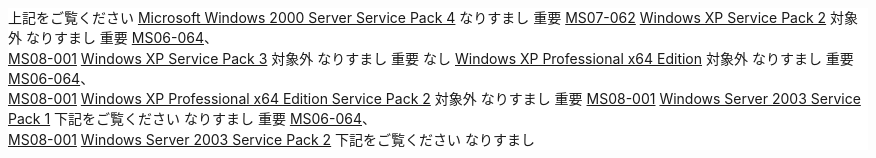 </tr>
<tr class="even">
<td style="border:1px solid black;">上記をご覧ください</td>
<td style="border:1px solid black;"><a href="https://www.microsoft.com/downloads/ja-jp/details.aspx?familyid=332aa92f-a1ad-42a0-87d0-485d2d41335b">Microsoft Windows 2000 Server Service Pack 4</a></td>
<td style="border:1px solid black;">なりすまし</td>
<td style="border:1px solid black;">重要</td>
<td style="border:1px solid black;"><a href="https://go.microsoft.com/fwlink/?linkid=99391">MS07-062</a></td>
</tr>
<tr class="odd">
<td style="border:1px solid black;"><a href="https://www.microsoft.com/downloads/ja-jp/details.aspx?familyid=ed989a33-7a9e-4423-93a8-b38907467cdf">Windows XP Service Pack 2</a></td>
<td style="border:1px solid black;">対象外</td>
<td style="border:1px solid black;">なりすまし</td>
<td style="border:1px solid black;">重要</td>
<td style="border:1px solid black;"><a href="https://go.microsoft.com/fwlink/?linkid=73864">MS06-064</a>、<br />
<a href="https://go.microsoft.com/fwlink/?linkid=104919">MS08-001</a></td>
</tr>
<tr class="even">
<td style="border:1px solid black;"><a href="https://www.microsoft.com/downloads/ja-jp/details.aspx?familyid=ed989a33-7a9e-4423-93a8-b38907467cdf">Windows XP Service Pack 3</a></td>
<td style="border:1px solid black;">対象外</td>
<td style="border:1px solid black;">なりすまし</td>
<td style="border:1px solid black;">重要</td>
<td style="border:1px solid black;">なし</td>
</tr>
<tr class="odd">
<td style="border:1px solid black;"><a href="https://www.microsoft.com/downloads/ja-jp/details.aspx?familyid=a2b016fa-b108-4e8e-b41b-4ca89002907b">Windows XP Professional x64 Edition</a></td>
<td style="border:1px solid black;">対象外</td>
<td style="border:1px solid black;">なりすまし</td>
<td style="border:1px solid black;">重要</td>
<td style="border:1px solid black;"><a href="https://go.microsoft.com/fwlink/?linkid=73864">MS06-064</a>、<br />
<a href="https://go.microsoft.com/fwlink/?linkid=104919">MS08-001</a></td>
</tr>
<tr class="even">
<td style="border:1px solid black;"><a href="https://www.microsoft.com/downloads/ja-jp/details.aspx?familyid=a2b016fa-b108-4e8e-b41b-4ca89002907b">Windows XP Professional x64 Edition Service Pack 2</a></td>
<td style="border:1px solid black;">対象外</td>
<td style="border:1px solid black;">なりすまし</td>
<td style="border:1px solid black;">重要</td>
<td style="border:1px solid black;"><a href="https://go.microsoft.com/fwlink/?linkid=104919">MS08-001</a></td>
</tr>
<tr class="odd">
<td style="border:1px solid black;"><a href="https://www.microsoft.com/downloads/ja-jp/details.aspx?familyid=4ef5033c-9843-4e0b-bfad-fcaf05d7dab9">Windows Server 2003 Service Pack 1</a></td>
<td style="border:1px solid black;">下記をご覧ください</td>
<td style="border:1px solid black;">なりすまし</td>
<td style="border:1px solid black;">重要</td>
<td style="border:1px solid black;"><a href="https://go.microsoft.com/fwlink/?linkid=73864">MS06-064</a>、<br />
<a href="https://go.microsoft.com/fwlink/?linkid=104919">MS08-001</a></td>
</tr>
<tr class="even">
<td style="border:1px solid black;"><a href="https://www.microsoft.com/downloads/ja-jp/details.aspx?familyid=4ef5033c-9843-4e0b-bfad-fcaf05d7dab9">Windows Server 2003 Service Pack 2</a></td>
<td style="border:1px solid black;">下記をご覧ください</td>
<td style="border:1px solid black;">なりすまし</td>